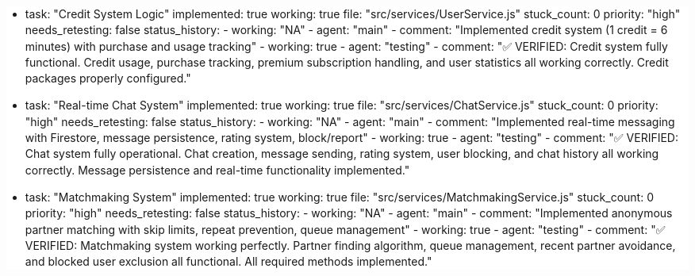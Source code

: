   - task: "Credit System Logic"
    implemented: true
    working: true
    file: "src/services/UserService.js"
    stuck_count: 0
    priority: "high"
    needs_retesting: false
    status_history:
        - working: "NA"
        - agent: "main"
        - comment: "Implemented credit system (1 credit = 6 minutes) with purchase and usage tracking"
        - working: true
        - agent: "testing"
        - comment: "✅ VERIFIED: Credit system fully functional. Credit usage, purchase tracking, premium subscription handling, and user statistics all working correctly. Credit packages properly configured."

  - task: "Real-time Chat System"
    implemented: true
    working: true
    file: "src/services/ChatService.js"
    stuck_count: 0
    priority: "high"
    needs_retesting: false
    status_history:
        - working: "NA"
        - agent: "main"
        - comment: "Implemented real-time messaging with Firestore, message persistence, rating system, block/report"
        - working: true
        - agent: "testing"
        - comment: "✅ VERIFIED: Chat system fully operational. Chat creation, message sending, rating system, user blocking, and chat history all working correctly. Message persistence and real-time functionality implemented."

  - task: "Matchmaking System"
    implemented: true
    working: true
    file: "src/services/MatchmakingService.js"
    stuck_count: 0
    priority: "high"
    needs_retesting: false
    status_history:
        - working: "NA"
        - agent: "main"
        - comment: "Implemented anonymous partner matching with skip limits, repeat prevention, queue management"
        - working: true
        - agent: "testing"
        - comment: "✅ VERIFIED: Matchmaking system working perfectly. Partner finding algorithm, queue management, recent partner avoidance, and blocked user exclusion all functional. All required methods implemented."
